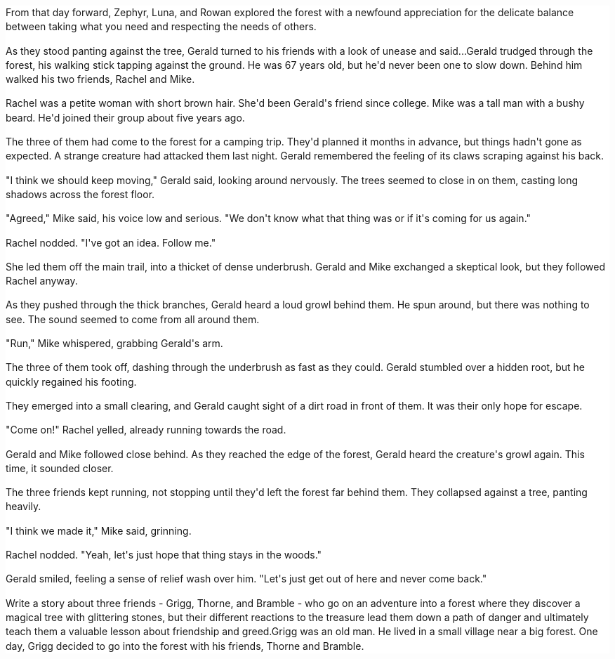 From that day forward, Zephyr, Luna, and Rowan explored the forest with a newfound appreciation for the delicate balance between taking what you need and respecting the needs of others.
<end>

As they stood panting against the tree, Gerald turned to his friends with a look of unease and said...<start>Gerald trudged through the forest, his walking stick tapping against the ground. He was 67 years old, but he'd never been one to slow down. Behind him walked his two friends, Rachel and Mike.

Rachel was a petite woman with short brown hair. She'd been Gerald's friend since college. Mike was a tall man with a bushy beard. He'd joined their group about five years ago.

The three of them had come to the forest for a camping trip. They'd planned it months in advance, but things hadn't gone as expected. A strange creature had attacked them last night. Gerald remembered the feeling of its claws scraping against his back.

"I think we should keep moving," Gerald said, looking around nervously. The trees seemed to close in on them, casting long shadows across the forest floor.

"Agreed," Mike said, his voice low and serious. "We don't know what that thing was or if it's coming for us again."

Rachel nodded. "I've got an idea. Follow me."

She led them off the main trail, into a thicket of dense underbrush. Gerald and Mike exchanged a skeptical look, but they followed Rachel anyway.

As they pushed through the thick branches, Gerald heard a loud growl behind them. He spun around, but there was nothing to see. The sound seemed to come from all around them.

"Run," Mike whispered, grabbing Gerald's arm.

The three of them took off, dashing through the underbrush as fast as they could. Gerald stumbled over a hidden root, but he quickly regained his footing.

They emerged into a small clearing, and Gerald caught sight of a dirt road in front of them. It was their only hope for escape.

"Come on!" Rachel yelled, already running towards the road.

Gerald and Mike followed close behind. As they reached the edge of the forest, Gerald heard the creature's growl again. This time, it sounded closer.

The three friends kept running, not stopping until they'd left the forest far behind them. They collapsed against a tree, panting heavily.

"I think we made it," Mike said, grinning.

Rachel nodded. "Yeah, let's just hope that thing stays in the woods."

Gerald smiled, feeling a sense of relief wash over him. "Let's just get out of here and never come back."
<end>

Write a story about three friends - Grigg, Thorne, and Bramble - who go on an adventure into a forest where they discover a magical tree with glittering stones, but their different reactions to the treasure lead them down a path of danger and ultimately teach them a valuable lesson about friendship and greed.<start>Grigg was an old man. He lived in a small village near a big forest. One day, Grigg decided to go into the forest with his friends, Thorne and Bramble.
